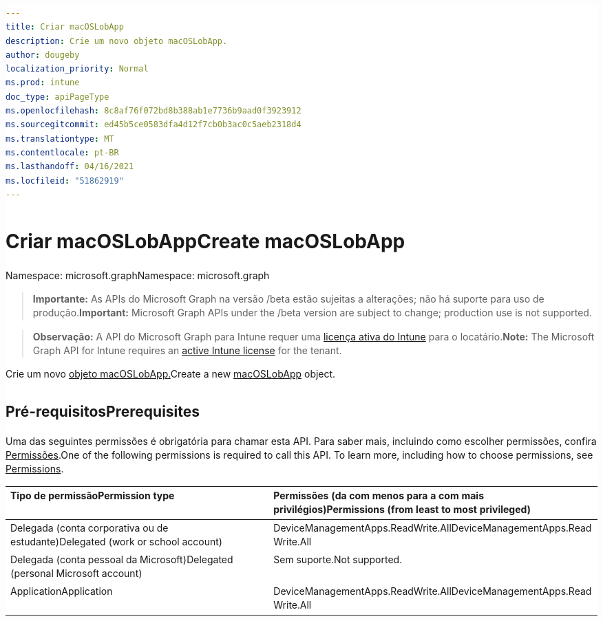 ```yaml
---
title: Criar macOSLobApp
description: Crie um novo objeto macOSLobApp.
author: dougeby
localization_priority: Normal
ms.prod: intune
doc_type: apiPageType
ms.openlocfilehash: 8c8af76f072bd8b388ab1e7736b9aad0f3923912
ms.sourcegitcommit: ed45b5ce0583dfa4d12f7cb0b3ac0c5aeb2318d4
ms.translationtype: MT
ms.contentlocale: pt-BR
ms.lasthandoff: 04/16/2021
ms.locfileid: "51862919"
---
```

# <a name="create-macoslobapp"></a><span data-ttu-id="f2b80-103">Criar macOSLobApp</span><span class="sxs-lookup"><span data-stu-id="f2b80-103">Create macOSLobApp</span></span>

<span data-ttu-id="f2b80-104">Namespace: microsoft.graph</span><span class="sxs-lookup"><span data-stu-id="f2b80-104">Namespace: microsoft.graph</span></span>

> <span data-ttu-id="f2b80-105">**Importante:** As APIs do Microsoft Graph na versão /beta estão sujeitas a alterações; não há suporte para uso de produção.</span><span class="sxs-lookup"><span data-stu-id="f2b80-105">**Important:** Microsoft Graph APIs under the /beta version are subject to change; production use is not supported.</span></span>

> <span data-ttu-id="f2b80-106">**Observação:** A API do Microsoft Graph para Intune requer uma [licença ativa do Intune](https://go.microsoft.com/fwlink/?linkid=839381) para o locatário.</span><span class="sxs-lookup"><span data-stu-id="f2b80-106">**Note:** The Microsoft Graph API for Intune requires an [active Intune license](https://go.microsoft.com/fwlink/?linkid=839381) for the tenant.</span></span>

<span data-ttu-id="f2b80-107">Crie um novo [objeto macOSLobApp.](../resources/intune-apps-macoslobapp.md)</span><span class="sxs-lookup"><span data-stu-id="f2b80-107">Create a new [macOSLobApp](../resources/intune-apps-macoslobapp.md) object.</span></span>

## <a name="prerequisites"></a><span data-ttu-id="f2b80-108">Pré-requisitos</span><span class="sxs-lookup"><span data-stu-id="f2b80-108">Prerequisites</span></span>
<span data-ttu-id="f2b80-p101">Uma das seguintes permissões é obrigatória para chamar esta API. Para saber mais, incluindo como escolher permissões, confira [Permissões](/graph/permissions-reference).</span><span class="sxs-lookup"><span data-stu-id="f2b80-p101">One of the following permissions is required to call this API. To learn more, including how to choose permissions, see [Permissions](/graph/permissions-reference).</span></span>

|<span data-ttu-id="f2b80-111">Tipo de permissão</span><span class="sxs-lookup"><span data-stu-id="f2b80-111">Permission type</span></span>|<span data-ttu-id="f2b80-112">Permissões (da com menos para a com mais privilégios)</span><span class="sxs-lookup"><span data-stu-id="f2b80-112">Permissions (from least to most privileged)</span></span>|
|:---|:---|
|<span data-ttu-id="f2b80-113">Delegada (conta corporativa ou de estudante)</span><span class="sxs-lookup"><span data-stu-id="f2b80-113">Delegated (work or school account)</span></span>|<span data-ttu-id="f2b80-114">DeviceManagementApps.ReadWrite.All</span><span class="sxs-lookup"><span data-stu-id="f2b80-114">DeviceManagementApps.ReadWrite.All</span></span>|
|<span data-ttu-id="f2b80-115">Delegada (conta pessoal da Microsoft)</span><span class="sxs-lookup"><span data-stu-id="f2b80-115">Delegated (personal Microsoft account)</span></span>|<span data-ttu-id="f2b80-116">Sem suporte.</span><span class="sxs-lookup"><span data-stu-id="f2b80-116">Not supported.</span></span>|
|<span data-ttu-id="f2b80-117">Application</span><span class="sxs-lookup"><span data-stu-id="f2b80-117">Application</span></span>|<span data-ttu-id="f2b80-118">DeviceManagementApps.ReadWrite.All</span><span class="sxs-lookup"><span data-stu-id="f2b80-118">DeviceManagementApps.ReadWrite.All</span></span>|
